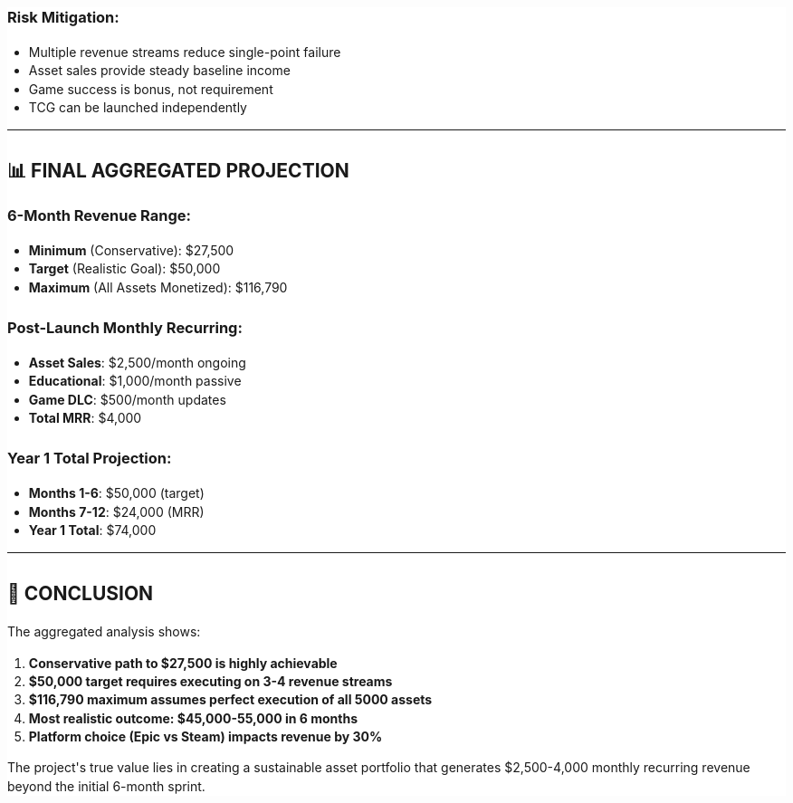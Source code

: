 ### Risk Mitigation:
- Multiple revenue streams reduce single-point failure
- Asset sales provide steady baseline income
- Game success is bonus, not requirement
- TCG can be launched independently

---

## 📊 FINAL AGGREGATED PROJECTION

### 6-Month Revenue Range:
- **Minimum** (Conservative): $27,500
- **Target** (Realistic Goal): $50,000
- **Maximum** (All Assets Monetized): $116,790

### Post-Launch Monthly Recurring:
- **Asset Sales**: $2,500/month ongoing
- **Educational**: $1,000/month passive
- **Game DLC**: $500/month updates
- **Total MRR**: $4,000

### Year 1 Total Projection:
- **Months 1-6**: $50,000 (target)
- **Months 7-12**: $24,000 (MRR)
- **Year 1 Total**: $74,000

---

## 🎯 CONCLUSION

The aggregated analysis shows:
1. **Conservative path to $27,500 is highly achievable**
2. **$50,000 target requires executing on 3-4 revenue streams**
3. **$116,790 maximum assumes perfect execution of all 5000 assets**
4. **Most realistic outcome: $45,000-55,000 in 6 months**
5. **Platform choice (Epic vs Steam) impacts revenue by 30%**

The project's true value lies in creating a sustainable asset portfolio that generates $2,500-4,000 monthly recurring revenue beyond the initial 6-month sprint.